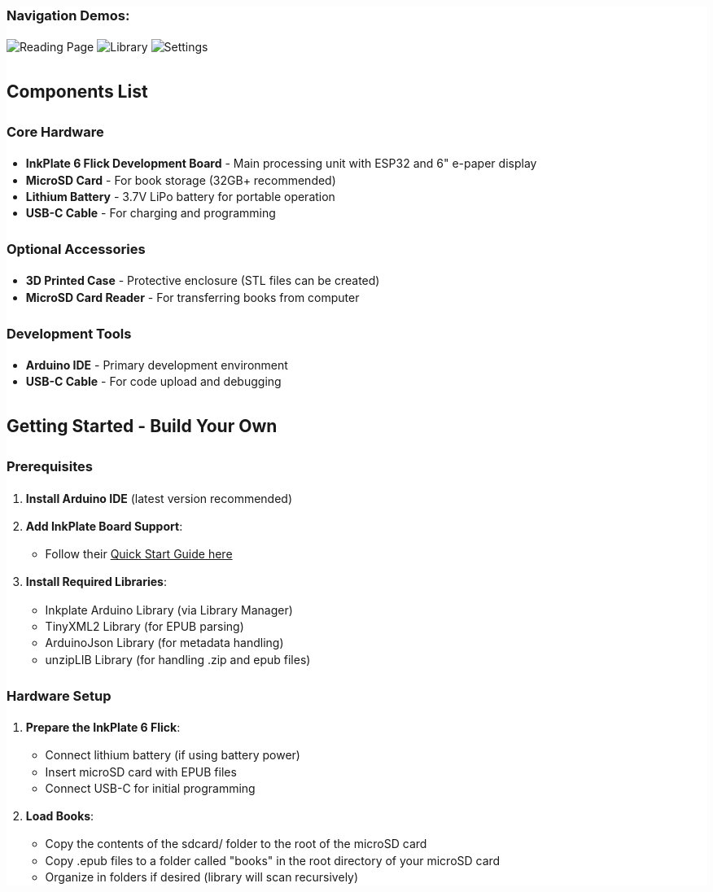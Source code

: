 
### **Navigation Demos:**

<img src="media/reading page.gif" alt="Reading Page" width="300"/>
<img src="media/library.gif" alt="Library" width="300"/>

<img src="media/settings.gif" alt="Settings" width="300"/>

## Components List

### Core Hardware
- **InkPlate 6 Flick Development Board** - Main processing unit with ESP32 and 6" e-paper display
- **MicroSD Card** - For book storage (32GB+ recommended)
- **Lithium Battery** - 3.7V LiPo battery for portable operation
- **USB-C Cable** - For charging and programming

### Optional Accessories
- **3D Printed Case** - Protective enclosure (STL files can be created)
- **MicroSD Card Reader** - For transferring books from computer

### Development Tools
- **Arduino IDE** - Primary development environment
- **USB-C Cable** - For code upload and debugging

## Getting Started - Build Your Own

### Prerequisites
1. **Install Arduino IDE** (latest version recommended)
2. **Add InkPlate Board Support**:
   - Follow their [Quick Start Guide here](https://soldered.com/documentation/inkplate/6flick/quick-start-guide/)

3. **Install Required Libraries**:
   - Inkplate Arduino Library (via Library Manager)
   - TinyXML2 Library (for EPUB parsing)
   - ArduinoJson Library (for metadata handling)
   - unzipLIB Library (for handling .zip and epub files)

### Hardware Setup
1. **Prepare the InkPlate 6 Flick**:
   - Connect lithium battery (if using battery power)
   - Insert microSD card with EPUB files
   - Connect USB-C for initial programming

2. **Load Books**:
   - Copy the contents of the sdcard/ folder to the root of the microSD card
   - Copy .epub files to a folder called "books" in the root directory of your microSD card
   - Organize in folders if desired (library will scan recursively)
